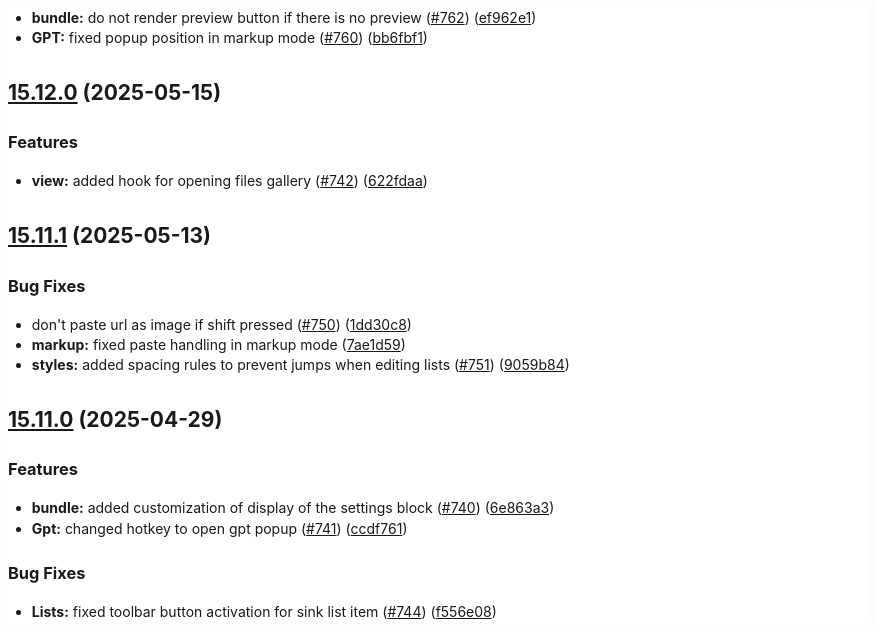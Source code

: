 * **bundle:** do not render preview button if there is no preview ([#762](https://github.com/gravity-ui/markdown-editor/issues/762)) ([ef962e1](https://github.com/gravity-ui/markdown-editor/commit/ef962e1224155ad5f21a133266bdd3657b1edf53))
* **GPT:** fixed popup position in markup mode ([#760](https://github.com/gravity-ui/markdown-editor/issues/760)) ([bb6fbf1](https://github.com/gravity-ui/markdown-editor/commit/bb6fbf11ffe07815f03e3d94e19c90f99417d84a))

## [15.12.0](https://github.com/gravity-ui/markdown-editor/compare/v15.11.1...v15.12.0) (2025-05-15)


### Features

* **view:** added hook for opening files gallery ([#742](https://github.com/gravity-ui/markdown-editor/issues/742)) ([622fdaa](https://github.com/gravity-ui/markdown-editor/commit/622fdaacd563551373119a2837df9e1672ed098a))

## [15.11.1](https://github.com/gravity-ui/markdown-editor/compare/v15.11.0...v15.11.1) (2025-05-13)


### Bug Fixes

* don't paste url as image if shift pressed ([#750](https://github.com/gravity-ui/markdown-editor/issues/750)) ([1dd30c8](https://github.com/gravity-ui/markdown-editor/commit/1dd30c8cc4dabfc650f399f922259a710bf0f2aa))
* **markup:** fixed paste handling in markup mode ([7ae1d59](https://github.com/gravity-ui/markdown-editor/commit/7ae1d59710b93cd559c7903992c691cac484610a))
* **styles:** added spacing rules to prevent jumps when editing lists ([#751](https://github.com/gravity-ui/markdown-editor/issues/751)) ([9059b84](https://github.com/gravity-ui/markdown-editor/commit/9059b84c25e558a77bcc2cdd06a528f5dfdedf47))

## [15.11.0](https://github.com/gravity-ui/markdown-editor/compare/v15.10.1...v15.11.0) (2025-04-29)


### Features

* **bundle:** added customization of display of the settings block ([#740](https://github.com/gravity-ui/markdown-editor/issues/740)) ([6e863a3](https://github.com/gravity-ui/markdown-editor/commit/6e863a350f5ad1cf6f7801e600afd4fd3930eeba))
* **Gpt:** changed hotkey to open gpt popup ([#741](https://github.com/gravity-ui/markdown-editor/issues/741)) ([ccdf761](https://github.com/gravity-ui/markdown-editor/commit/ccdf76102488db57f51c8f1cca8e67f84f563007))


### Bug Fixes

* **Lists:** fixed toolbar button activation for sink list item ([#744](https://github.com/gravity-ui/markdown-editor/issues/744)) ([f556e08](https://github.com/gravity-ui/markdown-editor/commit/f556e08df79c1bbadb43c70e53e533c68cc0f589))
